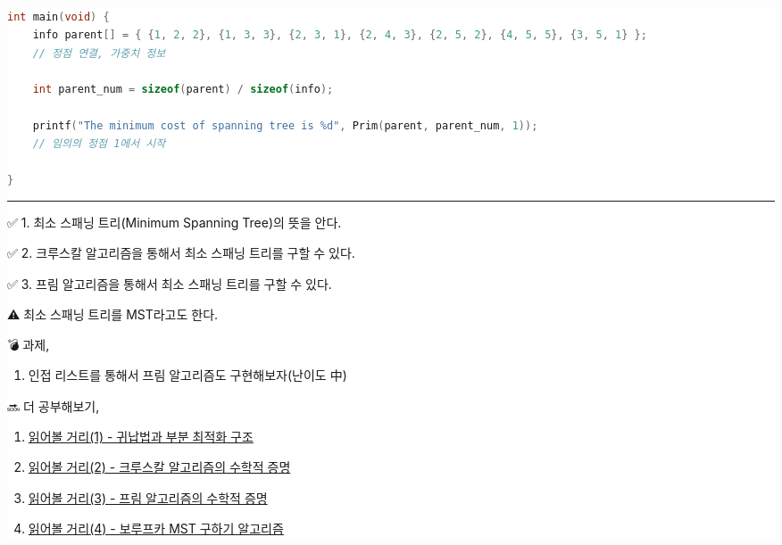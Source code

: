 ```c
int main(void) {
	info parent[] = { {1, 2, 2}, {1, 3, 3}, {2, 3, 1}, {2, 4, 3}, {2, 5, 2}, {4, 5, 5}, {3, 5, 1} };
	// 정점 연결, 가중치 정보

	int parent_num = sizeof(parent) / sizeof(info);

	printf("The minimum cost of spanning tree is %d", Prim(parent, parent_num, 1));
	// 임의의 정점 1에서 시작

}
```

---

✅ 1. 최소 스패닝 트리(Minimum Spanning Tree)의 뜻을 안다.

✅ 2. 크루스칼 알고리즘을 통해서 최소 스패닝 트리를 구할 수 있다.

✅ 3. 프림 알고리즘을 통해서 최소 스패닝 트리를 구할 수 있다.

⚠️ 최소 스패닝 트리를 MST라고도 한다.

💣 과제,

1. 인접 리스트를 통해서 프림 알고리즘도 구현해보자(난이도 中)

🔜 더 공부해보기,

1. <a href ="https://sean-j.tistory.com/13">읽어볼 거리(1) - 귀납법과 부분 최적화 구조</a>

2. <a href ="https://gtl.csa.iisc.ac.in/dsa/node184.html#:~:text=Proof%3A%20Let%20G%20%3D%20(V,number%20of%20edges%20in%20T.&text=When%20the%20algorithm%20terminates%2C%20it,problem%20and%20hence%20an%20MST.">읽어볼 거리(2) - 크루스칼 알고리즘의 수학적 증명</a>

3. <a href ="https://gtl.csa.iisc.ac.in/dsa/node183.html">읽어볼 거리(3) - 프림 알고리즘의 수학적 증명</a>

4. <a href ="https://gazelle-and-cs.tistory.com/80">읽어볼 거리(4) - 보루프카 MST 구하기 알고리즘</a>

